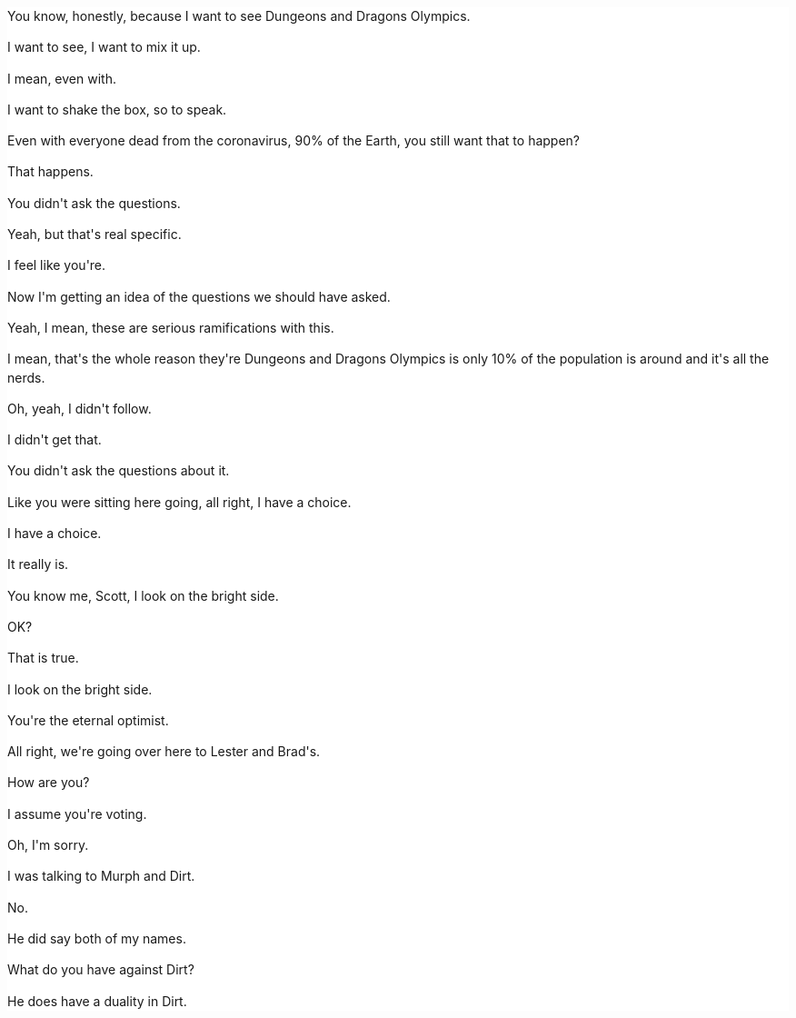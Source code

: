 You know, honestly, because I want to see Dungeons and Dragons Olympics.

I want to see, I want to mix it up.

I mean, even with.

I want to shake the box, so to speak.

Even with everyone dead from the coronavirus, 90% of the Earth, you still want that to happen?

That happens.

You didn't ask the questions.

Yeah, but that's real specific.

I feel like you're.

Now I'm getting an idea of the questions we should have asked.

Yeah, I mean, these are serious ramifications with this.

I mean, that's the whole reason they're Dungeons and Dragons Olympics is only 10% of the population is around and it's all the nerds.

Oh, yeah, I didn't follow.

I didn't get that.

You didn't ask the questions about it.

Like you were sitting here going, all right, I have a choice.

I have a choice.

It really is.

You know me, Scott, I look on the bright side.

OK?

That is true.

I look on the bright side.

You're the eternal optimist.

All right, we're going over here to Lester and Brad's.

How are you?

I assume you're voting.

Oh, I'm sorry.

I was talking to Murph and Dirt.

No.

He did say both of my names.

What do you have against Dirt?

He does have a duality in Dirt.
